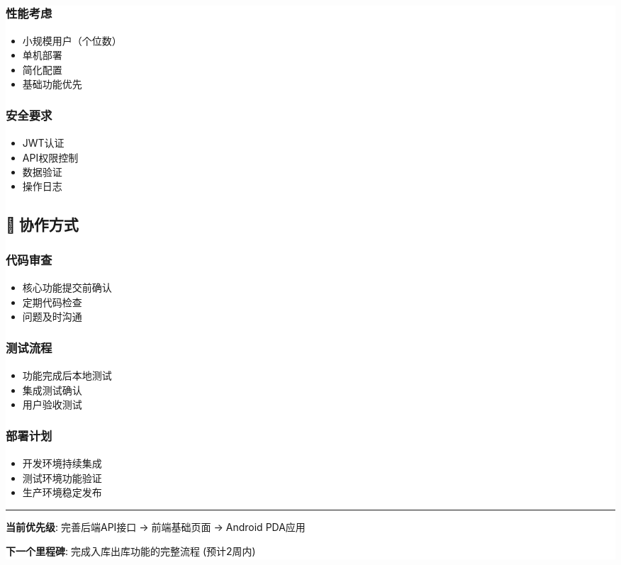 ### 性能考虑
- 小规模用户（个位数）
- 单机部署
- 简化配置
- 基础功能优先

### 安全要求
- JWT认证
- API权限控制
- 数据验证
- 操作日志

## 🤝 协作方式

### 代码审查
- 核心功能提交前确认
- 定期代码检查
- 问题及时沟通

### 测试流程
- 功能完成后本地测试
- 集成测试确认
- 用户验收测试

### 部署计划
- 开发环境持续集成
- 测试环境功能验证
- 生产环境稳定发布

---

**当前优先级**: 完善后端API接口 → 前端基础页面 → Android PDA应用

**下一个里程碑**: 完成入库出库功能的完整流程 (预计2周内)